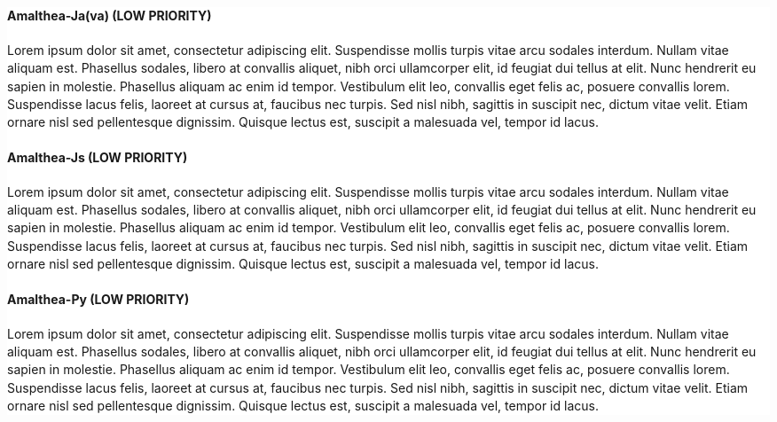 #### Amalthea-Ja(va) (LOW PRIORITY)

Lorem ipsum dolor sit amet, consectetur adipiscing elit. Suspendisse mollis turpis vitae arcu sodales interdum. Nullam vitae aliquam est. Phasellus sodales, libero at convallis aliquet, nibh orci ullamcorper elit, id feugiat dui tellus at elit. Nunc hendrerit eu sapien in molestie. Phasellus aliquam ac enim id tempor. Vestibulum elit leo, convallis eget felis ac, posuere convallis lorem. Suspendisse lacus felis, laoreet at cursus at, faucibus nec turpis. Sed nisl nibh, sagittis in suscipit nec, dictum vitae velit. Etiam ornare nisl sed pellentesque dignissim. Quisque lectus est, suscipit a malesuada vel, tempor id lacus.

#### Amalthea-Js (LOW PRIORITY)

Lorem ipsum dolor sit amet, consectetur adipiscing elit. Suspendisse mollis turpis vitae arcu sodales interdum. Nullam vitae aliquam est. Phasellus sodales, libero at convallis aliquet, nibh orci ullamcorper elit, id feugiat dui tellus at elit. Nunc hendrerit eu sapien in molestie. Phasellus aliquam ac enim id tempor. Vestibulum elit leo, convallis eget felis ac, posuere convallis lorem. Suspendisse lacus felis, laoreet at cursus at, faucibus nec turpis. Sed nisl nibh, sagittis in suscipit nec, dictum vitae velit. Etiam ornare nisl sed pellentesque dignissim. Quisque lectus est, suscipit a malesuada vel, tempor id lacus.

#### Amalthea-Py (LOW PRIORITY)

Lorem ipsum dolor sit amet, consectetur adipiscing elit. Suspendisse mollis turpis vitae arcu sodales interdum. Nullam vitae aliquam est. Phasellus sodales, libero at convallis aliquet, nibh orci ullamcorper elit, id feugiat dui tellus at elit. Nunc hendrerit eu sapien in molestie. Phasellus aliquam ac enim id tempor. Vestibulum elit leo, convallis eget felis ac, posuere convallis lorem. Suspendisse lacus felis, laoreet at cursus at, faucibus nec turpis. Sed nisl nibh, sagittis in suscipit nec, dictum vitae velit. Etiam ornare nisl sed pellentesque dignissim. Quisque lectus est, suscipit a malesuada vel, tempor id lacus.
